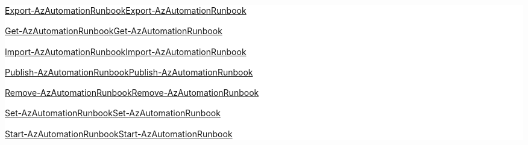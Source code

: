 [<span data-ttu-id="1d7c2-153">Export-AzAutomationRunbook</span><span class="sxs-lookup"><span data-stu-id="1d7c2-153">Export-AzAutomationRunbook</span></span>](./Export-AzAutomationRunbook.md)

[<span data-ttu-id="1d7c2-154">Get-AzAutomationRunbook</span><span class="sxs-lookup"><span data-stu-id="1d7c2-154">Get-AzAutomationRunbook</span></span>](./Get-AzAutomationRunbook.md)

[<span data-ttu-id="1d7c2-155">Import-AzAutomationRunbook</span><span class="sxs-lookup"><span data-stu-id="1d7c2-155">Import-AzAutomationRunbook</span></span>](./Import-AzAutomationRunbook.md)

[<span data-ttu-id="1d7c2-156">Publish-AzAutomationRunbook</span><span class="sxs-lookup"><span data-stu-id="1d7c2-156">Publish-AzAutomationRunbook</span></span>](./Publish-AzAutomationRunbook.md)

[<span data-ttu-id="1d7c2-157">Remove-AzAutomationRunbook</span><span class="sxs-lookup"><span data-stu-id="1d7c2-157">Remove-AzAutomationRunbook</span></span>](./Remove-AzAutomationRunbook.md)

[<span data-ttu-id="1d7c2-158">Set-AzAutomationRunbook</span><span class="sxs-lookup"><span data-stu-id="1d7c2-158">Set-AzAutomationRunbook</span></span>](./Set-AzAutomationRunbook.md)

[<span data-ttu-id="1d7c2-159">Start-AzAutomationRunbook</span><span class="sxs-lookup"><span data-stu-id="1d7c2-159">Start-AzAutomationRunbook</span></span>](./Start-AzAutomationRunbook.md)
